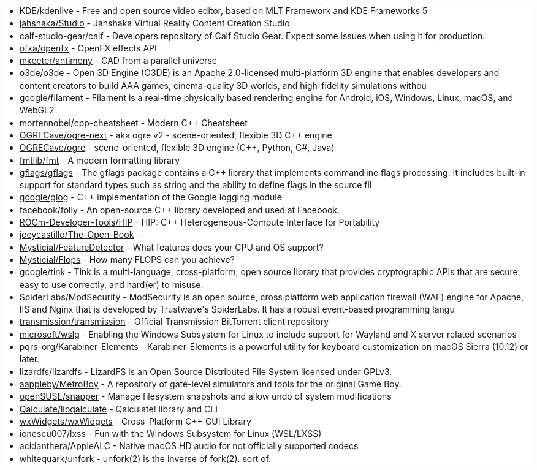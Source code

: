 - [KDE/kdenlive](https://github.com/KDE/kdenlive) - Free and open source video editor, based on MLT Framework and KDE Frameworks 5
- [jahshaka/Studio](https://github.com/jahshaka/Studio) - Jahshaka Virtual Reality Content Creation Studio
- [calf-studio-gear/calf](https://github.com/calf-studio-gear/calf) - Developers repository of Calf Studio Gear. Expect some issues when using it for production.
- [ofxa/openfx](https://github.com/ofxa/openfx) - OpenFX effects API
- [mkeeter/antimony](https://github.com/mkeeter/antimony) - CAD from a parallel universe
- [o3de/o3de](https://github.com/o3de/o3de) - Open 3D Engine (O3DE) is an Apache 2.0-licensed multi-platform 3D engine that enables developers and content creators to build AAA games, cinema-quality 3D worlds, and high-fidelity simulations withou
- [google/filament](https://github.com/google/filament) - Filament is a real-time physically based rendering engine for Android, iOS, Windows, Linux, macOS, and WebGL2
- [mortennobel/cpp-cheatsheet](https://github.com/mortennobel/cpp-cheatsheet) - Modern C++ Cheatsheet
- [OGRECave/ogre-next](https://github.com/OGRECave/ogre-next) - aka ogre v2 - scene-oriented, flexible 3D C++ engine
- [OGRECave/ogre](https://github.com/OGRECave/ogre) - scene-oriented, flexible 3D engine (C++, Python, C#, Java)
- [fmtlib/fmt](https://github.com/fmtlib/fmt) - A modern formatting library
- [gflags/gflags](https://github.com/gflags/gflags) - The gflags package contains a C++ library that implements commandline flags processing. It includes built-in support for standard types such as string and the ability to define flags in the source fil
- [google/glog](https://github.com/google/glog) - C++ implementation of the Google logging module
- [facebook/folly](https://github.com/facebook/folly) - An open-source C++ library developed and used at Facebook.
- [ROCm-Developer-Tools/HIP](https://github.com/ROCm-Developer-Tools/HIP) - HIP: C++ Heterogeneous-Compute Interface for Portability
- [joeycastillo/The-Open-Book](https://github.com/joeycastillo/The-Open-Book) - 
- [Mysticial/FeatureDetector](https://github.com/Mysticial/FeatureDetector) - What features does your CPU and OS support?
- [Mysticial/Flops](https://github.com/Mysticial/Flops) - How many FLOPS can you achieve?
- [google/tink](https://github.com/google/tink) - Tink is a multi-language, cross-platform, open source library that provides cryptographic APIs that are secure, easy to use correctly, and hard(er) to misuse.
- [SpiderLabs/ModSecurity](https://github.com/SpiderLabs/ModSecurity) - ModSecurity is an open source, cross platform web application firewall (WAF) engine for Apache, IIS and Nginx that is developed by Trustwave's SpiderLabs. It has a robust event-based programming langu
- [transmission/transmission](https://github.com/transmission/transmission) - Official Transmission BitTorrent client repository
- [microsoft/wslg](https://github.com/microsoft/wslg) - Enabling the Windows Subsystem for Linux to include support for Wayland and X server related scenarios
- [pqrs-org/Karabiner-Elements](https://github.com/pqrs-org/Karabiner-Elements) - Karabiner-Elements is a powerful utility for keyboard customization on macOS Sierra (10.12) or later.
- [lizardfs/lizardfs](https://github.com/lizardfs/lizardfs) - LizardFS is an Open Source Distributed File System licensed under GPLv3.
- [aappleby/MetroBoy](https://github.com/aappleby/MetroBoy) - A repository of gate-level simulators and tools for the original Game Boy.
- [openSUSE/snapper](https://github.com/openSUSE/snapper) - Manage filesystem snapshots and allow undo of system modifications
- [Qalculate/libqalculate](https://github.com/Qalculate/libqalculate) - Qalculate! library and CLI
- [wxWidgets/wxWidgets](https://github.com/wxWidgets/wxWidgets) - Cross-Platform C++ GUI Library
- [ionescu007/lxss](https://github.com/ionescu007/lxss) - Fun with the Windows Subsystem for Linux (WSL/LXSS)
- [acidanthera/AppleALC](https://github.com/acidanthera/AppleALC) - Native macOS HD audio for not officially supported codecs
- [whitequark/unfork](https://github.com/whitequark/unfork) - unfork(2) is the inverse of fork(2).    sort of.
